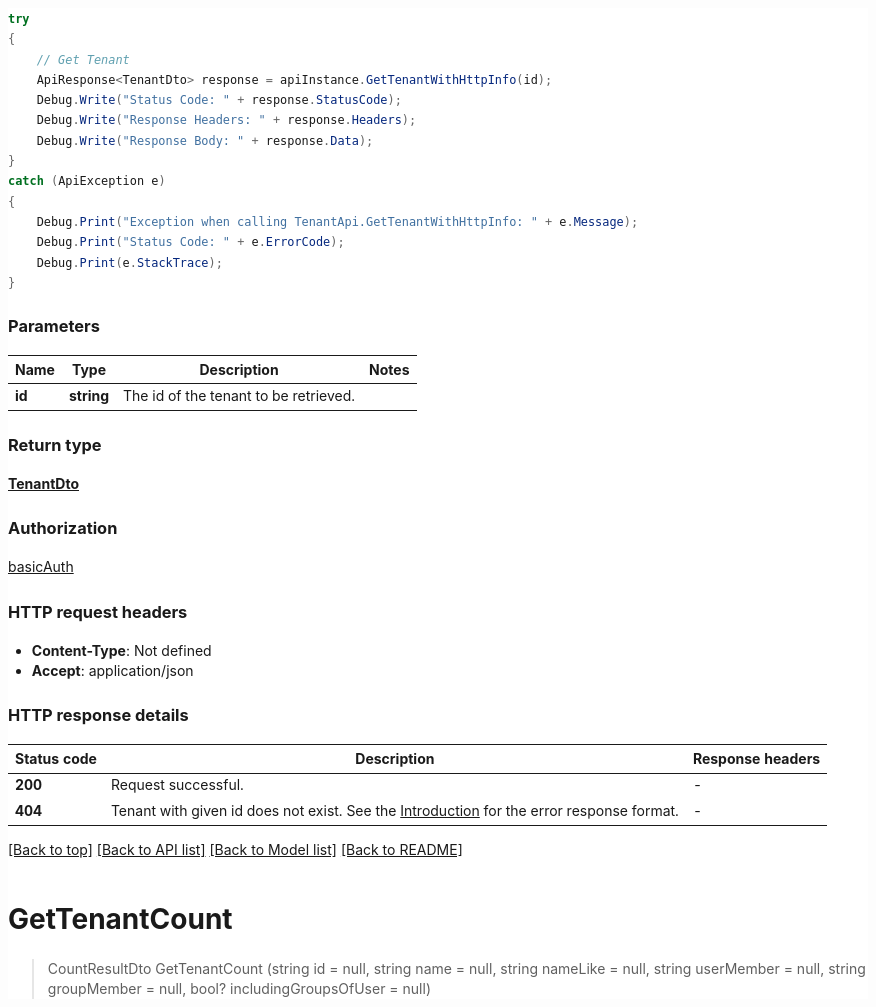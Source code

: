 ```csharp
try
{
    // Get Tenant
    ApiResponse<TenantDto> response = apiInstance.GetTenantWithHttpInfo(id);
    Debug.Write("Status Code: " + response.StatusCode);
    Debug.Write("Response Headers: " + response.Headers);
    Debug.Write("Response Body: " + response.Data);
}
catch (ApiException e)
{
    Debug.Print("Exception when calling TenantApi.GetTenantWithHttpInfo: " + e.Message);
    Debug.Print("Status Code: " + e.ErrorCode);
    Debug.Print(e.StackTrace);
}
```

### Parameters

| Name | Type | Description | Notes |
|------|------|-------------|-------|
| **id** | **string** | The id of the tenant to be retrieved. |  |

### Return type

[**TenantDto**](TenantDto.md)

### Authorization

[basicAuth](../README.md#basicAuth)

### HTTP request headers

 - **Content-Type**: Not defined
 - **Accept**: application/json


### HTTP response details
| Status code | Description | Response headers |
|-------------|-------------|------------------|
| **200** | Request successful. |  -  |
| **404** | Tenant with given id does not exist. See the [Introduction](https://docs.camunda.org/manual/7.21/reference/rest/overview/#error-handling) for the error response format. |  -  |

[[Back to top]](#) [[Back to API list]](../README.md#documentation-for-api-endpoints) [[Back to Model list]](../README.md#documentation-for-models) [[Back to README]](../README.md)

<a id="gettenantcount"></a>
# **GetTenantCount**
> CountResultDto GetTenantCount (string id = null, string name = null, string nameLike = null, string userMember = null, string groupMember = null, bool? includingGroupsOfUser = null)
